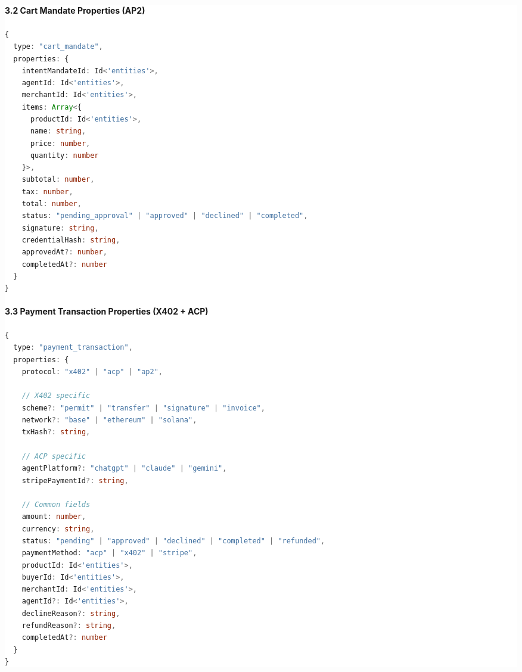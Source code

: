 #### 3.2 Cart Mandate Properties (AP2)

```typescript
{
  type: "cart_mandate",
  properties: {
    intentMandateId: Id<'entities'>,
    agentId: Id<'entities'>,
    merchantId: Id<'entities'>,
    items: Array<{
      productId: Id<'entities'>,
      name: string,
      price: number,
      quantity: number
    }>,
    subtotal: number,
    tax: number,
    total: number,
    status: "pending_approval" | "approved" | "declined" | "completed",
    signature: string,
    credentialHash: string,
    approvedAt?: number,
    completedAt?: number
  }
}
```

#### 3.3 Payment Transaction Properties (X402 + ACP)

```typescript
{
  type: "payment_transaction",
  properties: {
    protocol: "x402" | "acp" | "ap2",

    // X402 specific
    scheme?: "permit" | "transfer" | "signature" | "invoice",
    network?: "base" | "ethereum" | "solana",
    txHash?: string,

    // ACP specific
    agentPlatform?: "chatgpt" | "claude" | "gemini",
    stripePaymentId?: string,

    // Common fields
    amount: number,
    currency: string,
    status: "pending" | "approved" | "declined" | "completed" | "refunded",
    paymentMethod: "acp" | "x402" | "stripe",
    productId: Id<'entities'>,
    buyerId: Id<'entities'>,
    merchantId: Id<'entities'>,
    agentId?: Id<'entities'>,
    declineReason?: string,
    refundReason?: string,
    completedAt?: number
  }
}
```
